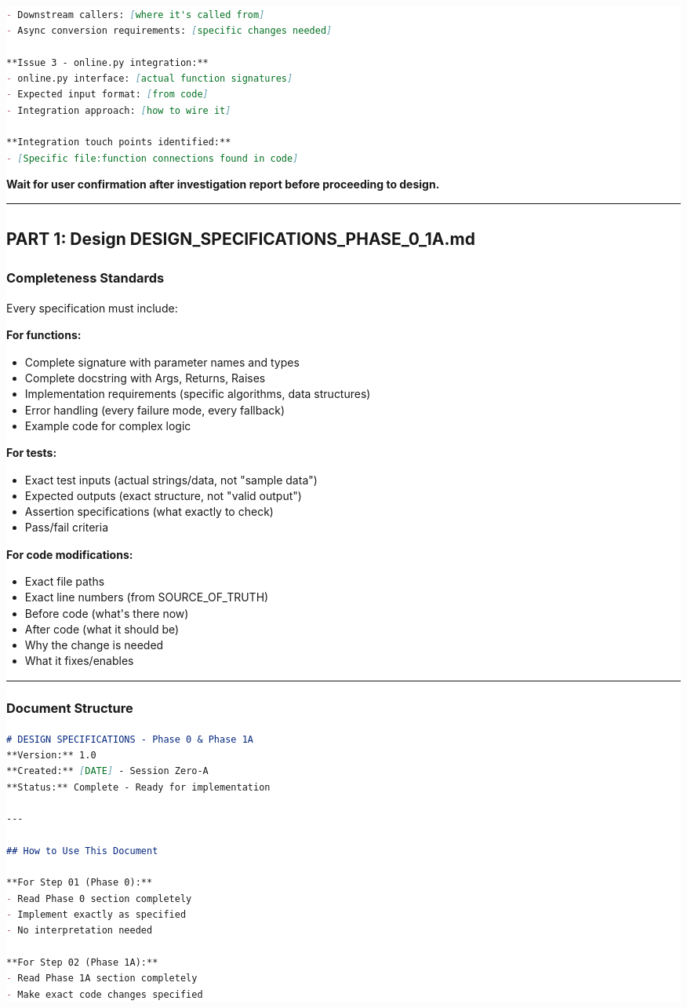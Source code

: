 ```markdown
- Downstream callers: [where it's called from]
- Async conversion requirements: [specific changes needed]

**Issue 3 - online.py integration:**
- online.py interface: [actual function signatures]
- Expected input format: [from code]
- Integration approach: [how to wire it]

**Integration touch points identified:**
- [Specific file:function connections found in code]
```

**Wait for user confirmation after investigation report before proceeding to design.**

---

## PART 1: Design DESIGN_SPECIFICATIONS_PHASE_0_1A.md

### Completeness Standards

Every specification must include:

**For functions:**
- Complete signature with parameter names and types
- Complete docstring with Args, Returns, Raises
- Implementation requirements (specific algorithms, data structures)
- Error handling (every failure mode, every fallback)
- Example code for complex logic

**For tests:**
- Exact test inputs (actual strings/data, not "sample data")
- Expected outputs (exact structure, not "valid output")
- Assertion specifications (what exactly to check)
- Pass/fail criteria

**For code modifications:**
- Exact file paths
- Exact line numbers (from SOURCE_OF_TRUTH)
- Before code (what's there now)
- After code (what it should be)
- Why the change is needed
- What it fixes/enables

---

### Document Structure

```markdown
# DESIGN SPECIFICATIONS - Phase 0 & Phase 1A
**Version:** 1.0
**Created:** [DATE] - Session Zero-A
**Status:** Complete - Ready for implementation

---

## How to Use This Document

**For Step 01 (Phase 0):**
- Read Phase 0 section completely
- Implement exactly as specified
- No interpretation needed

**For Step 02 (Phase 1A):**
- Read Phase 1A section completely
- Make exact code changes specified
```